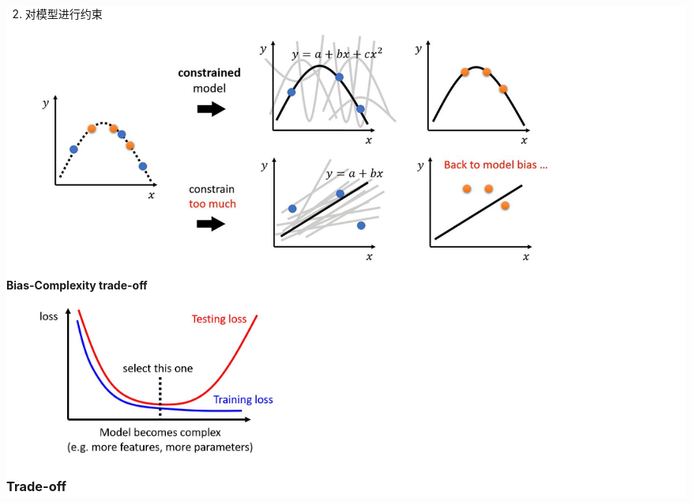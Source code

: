 2. 对模型进行约束

<figure><img src="./images/1/43.JPG" width=650px></figure>

**Bias-Complexity trade-off**

<figure><img src="./images/1/44.JPG" width=300px></figure>

### Trade-off
